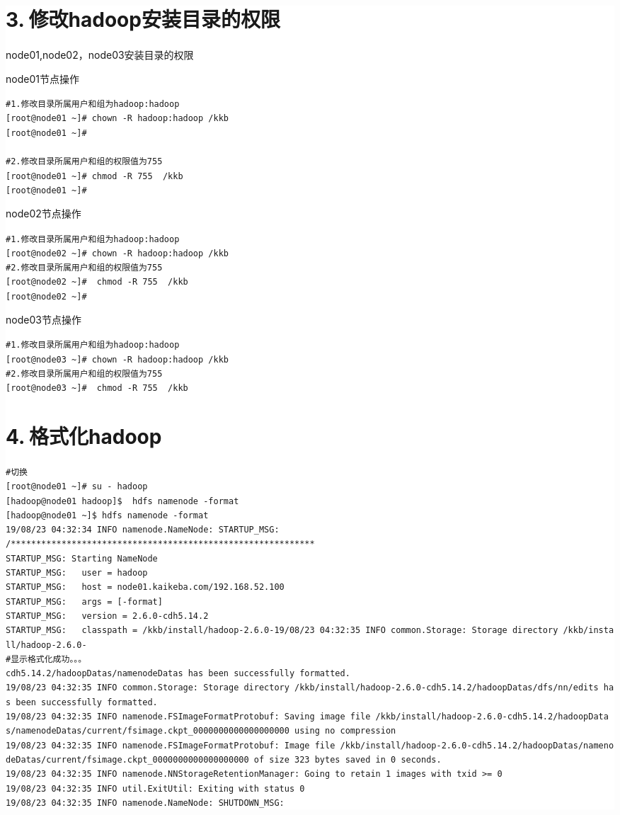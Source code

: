 

# 3. 修改hadoop安装目录的权限

node01,node02，node03安装目录的权限

node01节点操作

```shell
#1.修改目录所属用户和组为hadoop:hadoop
[root@node01 ~]# chown -R hadoop:hadoop /kkb
[root@node01 ~]# 

#2.修改目录所属用户和组的权限值为755
[root@node01 ~]# chmod -R 755  /kkb
[root@node01 ~]# 
```

node02节点操作

```shell
#1.修改目录所属用户和组为hadoop:hadoop
[root@node02 ~]# chown -R hadoop:hadoop /kkb
#2.修改目录所属用户和组的权限值为755
[root@node02 ~]#  chmod -R 755  /kkb
[root@node02 ~]# 
```

node03节点操作

```shell
#1.修改目录所属用户和组为hadoop:hadoop
[root@node03 ~]# chown -R hadoop:hadoop /kkb
#2.修改目录所属用户和组的权限值为755
[root@node03 ~]#  chmod -R 755  /kkb

```



# 4. 格式化hadoop

```shell
#切换
[root@node01 ~]# su - hadoop
[hadoop@node01 hadoop]$  hdfs namenode -format
[hadoop@node01 ~]$ hdfs namenode -format
19/08/23 04:32:34 INFO namenode.NameNode: STARTUP_MSG: 
/************************************************************
STARTUP_MSG: Starting NameNode
STARTUP_MSG:   user = hadoop
STARTUP_MSG:   host = node01.kaikeba.com/192.168.52.100
STARTUP_MSG:   args = [-format]
STARTUP_MSG:   version = 2.6.0-cdh5.14.2
STARTUP_MSG:   classpath = /kkb/install/hadoop-2.6.0-19/08/23 04:32:35 INFO common.Storage: Storage directory /kkb/install/hadoop-2.6.0-
#显示格式化成功。。。
cdh5.14.2/hadoopDatas/namenodeDatas has been successfully formatted.
19/08/23 04:32:35 INFO common.Storage: Storage directory /kkb/install/hadoop-2.6.0-cdh5.14.2/hadoopDatas/dfs/nn/edits has been successfully formatted.
19/08/23 04:32:35 INFO namenode.FSImageFormatProtobuf: Saving image file /kkb/install/hadoop-2.6.0-cdh5.14.2/hadoopDatas/namenodeDatas/current/fsimage.ckpt_0000000000000000000 using no compression
19/08/23 04:32:35 INFO namenode.FSImageFormatProtobuf: Image file /kkb/install/hadoop-2.6.0-cdh5.14.2/hadoopDatas/namenodeDatas/current/fsimage.ckpt_0000000000000000000 of size 323 bytes saved in 0 seconds.
19/08/23 04:32:35 INFO namenode.NNStorageRetentionManager: Going to retain 1 images with txid >= 0
19/08/23 04:32:35 INFO util.ExitUtil: Exiting with status 0
19/08/23 04:32:35 INFO namenode.NameNode: SHUTDOWN_MSG: 
```